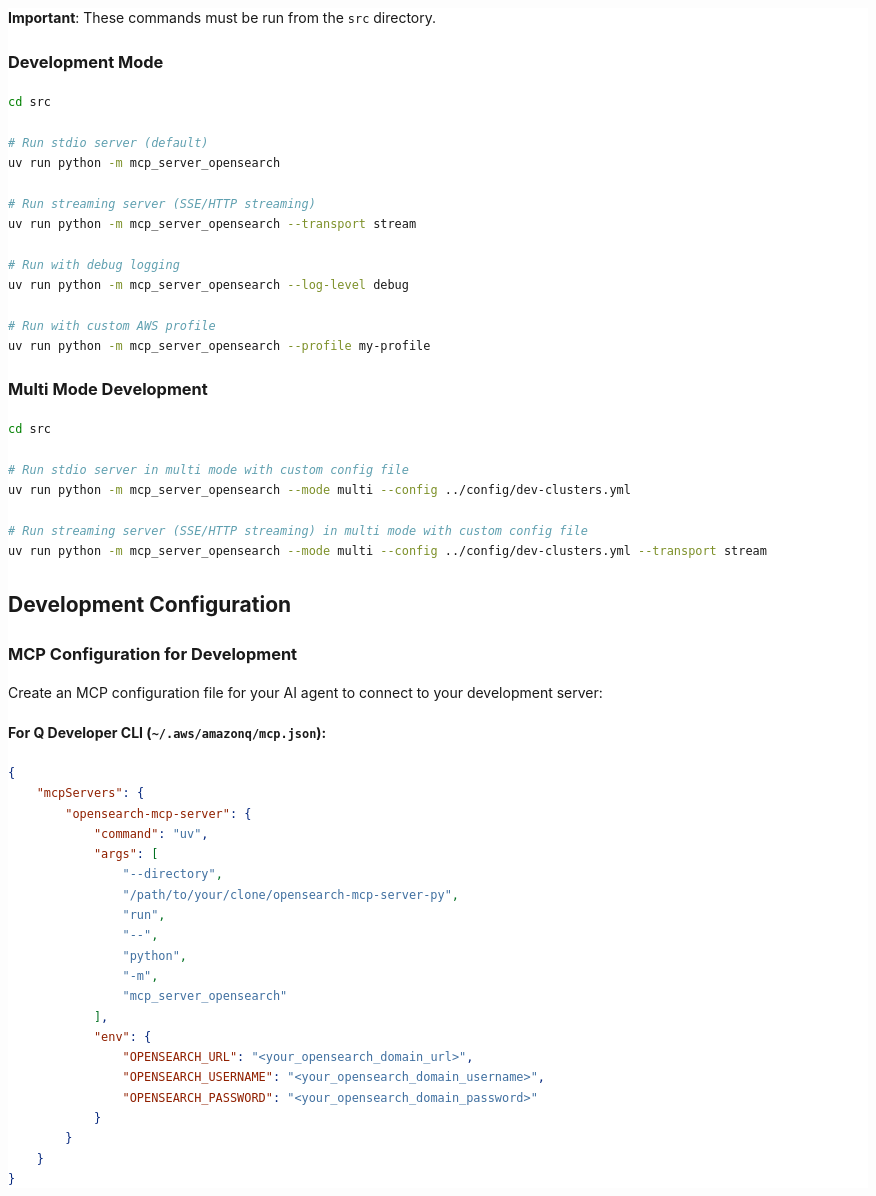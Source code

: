 **Important**: These commands must be run from the `src` directory.

### Development Mode
```bash
cd src

# Run stdio server (default)
uv run python -m mcp_server_opensearch 

# Run streaming server (SSE/HTTP streaming)
uv run python -m mcp_server_opensearch --transport stream

# Run with debug logging
uv run python -m mcp_server_opensearch --log-level debug

# Run with custom AWS profile
uv run python -m mcp_server_opensearch --profile my-profile
```

### Multi Mode Development
```bash
cd src

# Run stdio server in multi mode with custom config file
uv run python -m mcp_server_opensearch --mode multi --config ../config/dev-clusters.yml

# Run streaming server (SSE/HTTP streaming) in multi mode with custom config file
uv run python -m mcp_server_opensearch --mode multi --config ../config/dev-clusters.yml --transport stream
```

## Development Configuration

### MCP Configuration for Development

Create an MCP configuration file for your AI agent to connect to your development server:

#### For Q Developer CLI (`~/.aws/amazonq/mcp.json`):
```json
{
    "mcpServers": {
        "opensearch-mcp-server": {
            "command": "uv",
            "args": [
                "--directory",
                "/path/to/your/clone/opensearch-mcp-server-py",
                "run",
                "--",
                "python",
                "-m",
                "mcp_server_opensearch"
            ],
            "env": {
                "OPENSEARCH_URL": "<your_opensearch_domain_url>",
                "OPENSEARCH_USERNAME": "<your_opensearch_domain_username>",
                "OPENSEARCH_PASSWORD": "<your_opensearch_domain_password>"
            }
        }
    }
}
```
